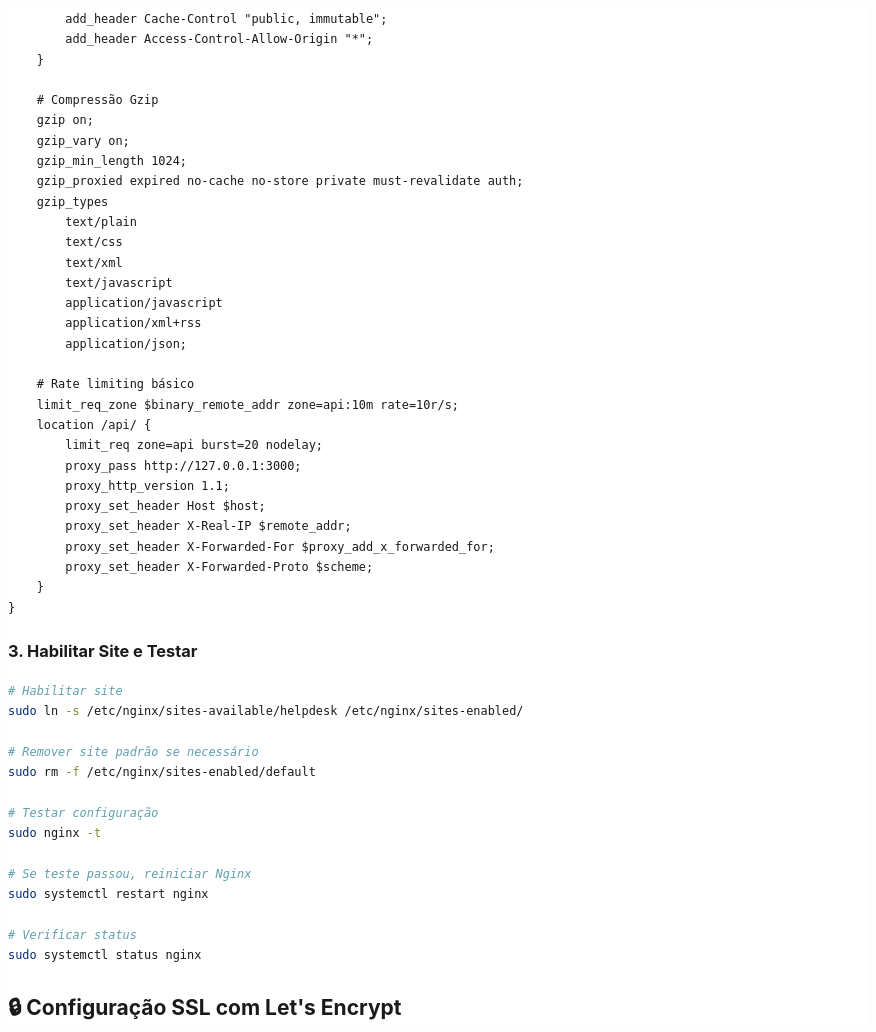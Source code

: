 ```nginx
        add_header Cache-Control "public, immutable";
        add_header Access-Control-Allow-Origin "*";
    }

    # Compressão Gzip
    gzip on;
    gzip_vary on;
    gzip_min_length 1024;
    gzip_proxied expired no-cache no-store private must-revalidate auth;
    gzip_types
        text/plain
        text/css
        text/xml
        text/javascript
        application/javascript
        application/xml+rss
        application/json;

    # Rate limiting básico
    limit_req_zone $binary_remote_addr zone=api:10m rate=10r/s;
    location /api/ {
        limit_req zone=api burst=20 nodelay;
        proxy_pass http://127.0.0.1:3000;
        proxy_http_version 1.1;
        proxy_set_header Host $host;
        proxy_set_header X-Real-IP $remote_addr;
        proxy_set_header X-Forwarded-For $proxy_add_x_forwarded_for;
        proxy_set_header X-Forwarded-Proto $scheme;
    }
}
```

### 3. Habilitar Site e Testar
```bash
# Habilitar site
sudo ln -s /etc/nginx/sites-available/helpdesk /etc/nginx/sites-enabled/

# Remover site padrão se necessário
sudo rm -f /etc/nginx/sites-enabled/default

# Testar configuração
sudo nginx -t

# Se teste passou, reiniciar Nginx
sudo systemctl restart nginx

# Verificar status
sudo systemctl status nginx
```

## 🔒 Configuração SSL com Let's Encrypt
